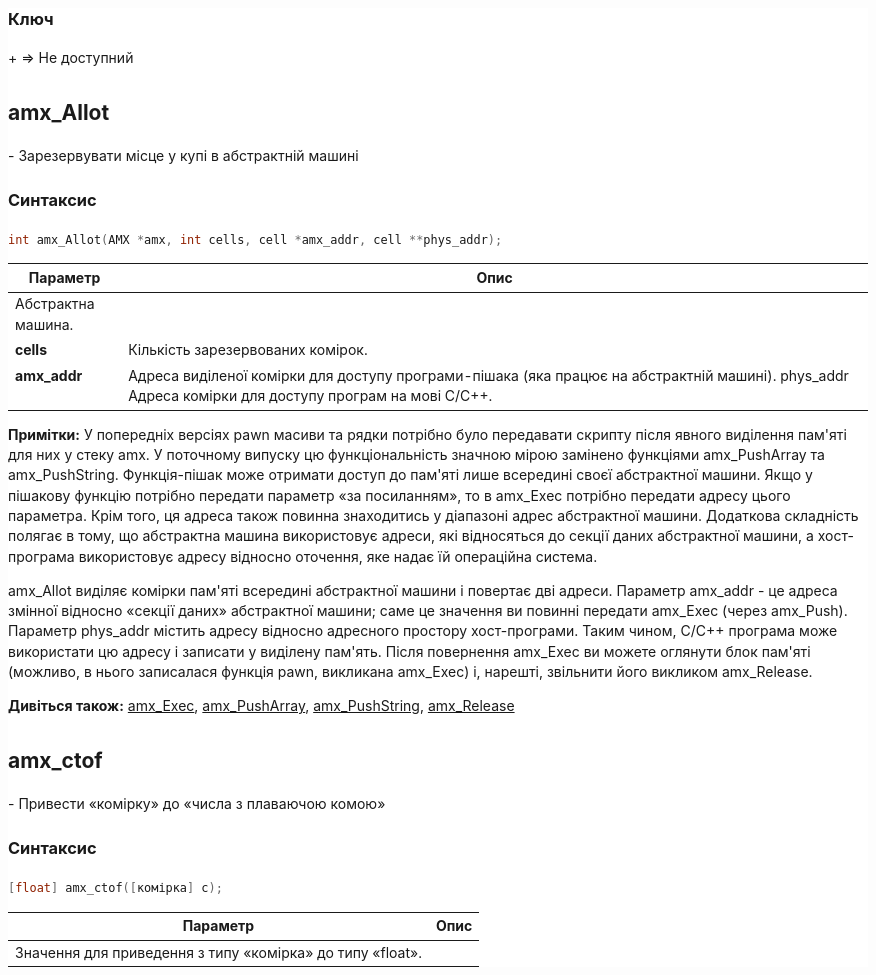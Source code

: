 ### Ключ

\+ => Не доступний

## amx_Allot

\- Зарезервувати місце у купі в абстрактній машині

### Синтаксис

```cpp
int amx_Allot(AMX *amx, int cells, cell *amx_addr, cell **phys_addr);
```

| Параметр | Опис |
| ------------ | ------------------------------------------------------------------------------------------------------------------------------------------------------------------------ |
| Абстрактна машина.                                                                                                                                                    |
**cells** | Кількість зарезервованих комірок.                                                                                                                                          |
**amx_addr** | Адреса виділеної комірки для доступу програми-пішака (яка працює на абстрактній машині). phys_addr Адреса комірки для доступу програм на мові C/C++. |

**Примітки:** У попередніх версіях pawn масиви та рядки потрібно було передавати скрипту після явного виділення пам'яті для них у стеку amx. У поточному випуску цю функціональність значною мірою замінено функціями amx_PushArray та amx_PushString. Функція-пішак може отримати доступ до пам'яті лише всередині своєї абстрактної машини. Якщо у пішакову функцію потрібно передати параметр «за посиланням», то в amx_Exec потрібно передати адресу цього параметра. Крім того, ця адреса також повинна знаходитись у діапазоні адрес абстрактної машини. Додаткова складність полягає в тому, що абстрактна машина використовує адреси, які відносяться до секції даних абстрактної машини, а хост-програма використовує адресу відносно оточення, яке надає їй операційна система.

amx_Allot виділяє комірки пам'яті всередині абстрактної машини і повертає дві адреси. Параметр amx_addr - це адреса змінної відносно «секції даних» абстрактної машини; саме це значення ви повинні передати amx_Exec (через amx_Push). Параметр phys_addr містить адресу відносно адресного простору хост-програми. Таким чином, C/C++ програма може використати цю адресу і записати у виділену пам'ять. Після повернення amx_Exec ви можете оглянути блок пам'яті (можливо, в нього записалася функція pawn, викликана amx_Exec) і, нарешті, звільнити його викликом amx_Release.

**Дивіться також:** [amx_Exec](#amx_exec), [amx_PushArray](#amx_pusharray), [amx_PushString](#amx_pushstring), [amx_Release](#amx_release)

## amx_ctof

\- Привести «комірку» до «числа з плаваючою комою»

### Синтаксис

```cpp
[float] amx_ctof([комірка] c);
```

| Параметр | Опис
| --------- | ---------------------------------------------- |
| Значення для приведення з типу «комірка» до типу «float». |
